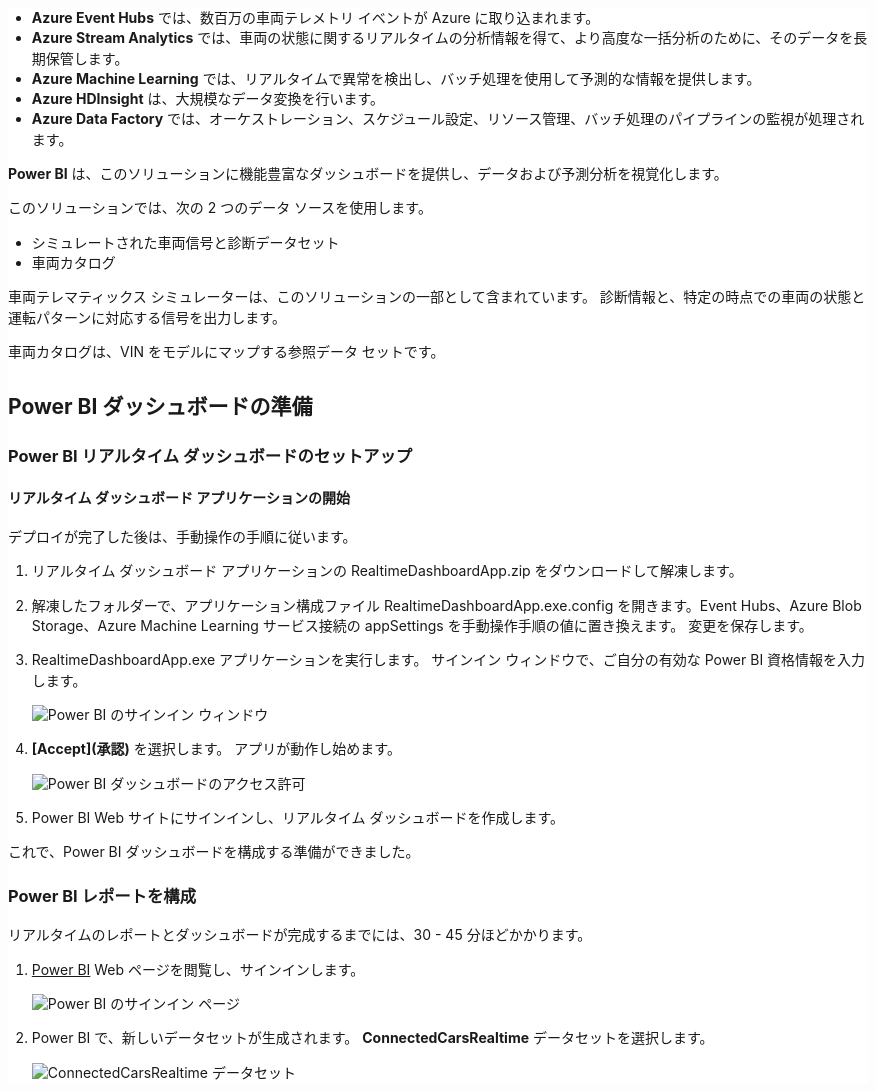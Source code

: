 * **Azure Event Hubs** では、数百万の車両テレメトリ イベントが Azure に取り込まれます。
* **Azure Stream Analytics** では、車両の状態に関するリアルタイムの分析情報を得て、より高度な一括分析のために、そのデータを長期保管します。
* **Azure Machine Learning** では、リアルタイムで異常を検出し、バッチ処理を使用して予測的な情報を提供します。
* **Azure HDInsight** は、大規模なデータ変換を行います。
* **Azure Data Factory** では、オーケストレーション、スケジュール設定、リソース管理、バッチ処理のパイプラインの監視が処理されます。

**Power BI** は、このソリューションに機能豊富なダッシュボードを提供し、データおよび予測分析を視覚化します。 

このソリューションでは、次の 2 つのデータ ソースを使用します。

* シミュレートされた車両信号と診断データセット
* 車両カタログ

車両テレマティックス シミュレーターは、このソリューションの一部として含まれています。 診断情報と、特定の時点での車両の状態と運転パターンに対応する信号を出力します。 

車両カタログは、VIN をモデルにマップする参照データ セットです。

## <a name="power-bi-dashboard-preparation"></a>Power BI ダッシュボードの準備
### <a name="set-up-the-power-bi-real-time-dashboard"></a>Power BI リアルタイム ダッシュボードのセットアップ

#### <a name="start-the-real-time-dashboard-application"></a>リアルタイム ダッシュボード アプリケーションの開始
デプロイが完了した後は、手動操作の手順に従います。

1. リアルタイム ダッシュボード アプリケーションの RealtimeDashboardApp.zip をダウンロードして解凍します。

1.  解凍したフォルダーで、アプリケーション構成ファイル RealtimeDashboardApp.exe.config を開きます。Event Hubs、Azure Blob Storage、Azure Machine Learning サービス接続の appSettings を手動操作手順の値に置き換えます。 変更を保存します。

1. RealtimeDashboardApp.exe アプリケーションを実行します。 サインイン ウィンドウで、ご自分の有効な Power BI 資格情報を入力します。 

   ![Power BI のサインイン ウィンドウ](./media/cortana-analytics-playbook-vehicle-telemetry-powerbi-dashboard/5-sign-into-powerbi.png)
   
1. **[Accept]\(承認\)** を選択します。 アプリが動作し始めます。

   ![Power BI ダッシュボードのアクセス許可](./media/cortana-analytics-playbook-vehicle-telemetry-powerbi-dashboard/6-powerbi-dashboard-permissions.png)

1. Power BI Web サイトにサインインし、リアルタイム ダッシュボードを作成します。

これで、Power BI ダッシュボードを構成する準備ができました。  

### <a name="configure-power-bi-reports"></a>Power BI レポートを構成
リアルタイムのレポートとダッシュボードが完成するまでには、30 - 45 分ほどかかります。 

1. [Power BI](http://powerbi.com) Web ページを閲覧し、サインインします。

    ![Power BI のサインイン ページ](./media/cortana-analytics-playbook-vehicle-telemetry-powerbi-dashboard/6-1-powerbi-signin.png)

1. Power BI で、新しいデータセットが生成されます。 **ConnectedCarsRealtime** データセットを選択します。

    ![ConnectedCarsRealtime データセット](./media/cortana-analytics-playbook-vehicle-telemetry-powerbi-dashboard/7-select-connected-cars-realtime-dataset.png)
